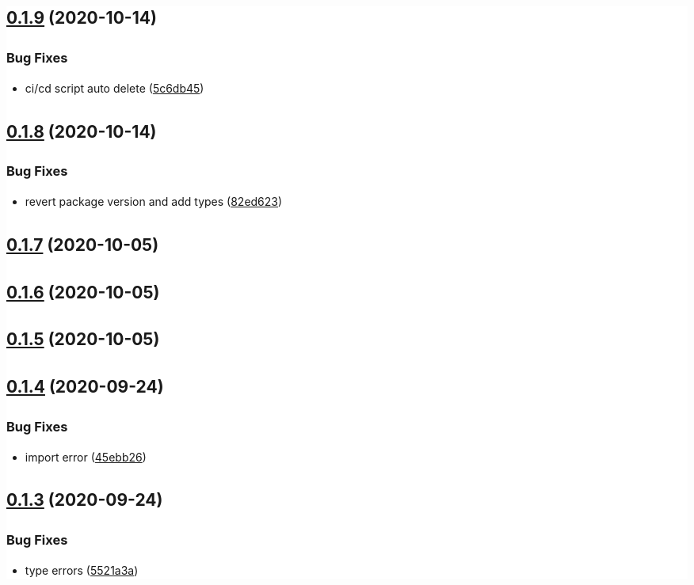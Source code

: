 ## [0.1.9](https://github.com/okandas/toramari-frontend/compare/v0.1.8...v0.1.9) (2020-10-14)


### Bug Fixes

* ci/cd script auto delete ([5c6db45](https://github.com/okandas/toramari-frontend/commit/5c6db45))



## [0.1.8](https://github.com/okandas/toramari-frontend/compare/v0.1.7...v0.1.8) (2020-10-14)


### Bug Fixes

* revert package version and add types ([82ed623](https://github.com/okandas/toramari-frontend/commit/82ed623))



## [0.1.7](https://github.com/okandas/toramari-frontend/compare/v0.1.6...v0.1.7) (2020-10-05)



## [0.1.6](https://github.com/okandas/toramari-frontend/compare/v0.1.5...v0.1.6) (2020-10-05)



## [0.1.5](https://github.com/okandas/toramari-frontend/compare/v0.1.4...v0.1.5) (2020-10-05)



## [0.1.4](https://github.com/okandas/toramari-frontend/compare/v0.1.3...v0.1.4) (2020-09-24)


### Bug Fixes

* import error ([45ebb26](https://github.com/okandas/toramari-frontend/commit/45ebb26))



## [0.1.3](https://github.com/okandas/toramari-frontend/compare/v0.1.2...v0.1.3) (2020-09-24)


### Bug Fixes

* type errors ([5521a3a](https://github.com/okandas/toramari-frontend/commit/5521a3a))

